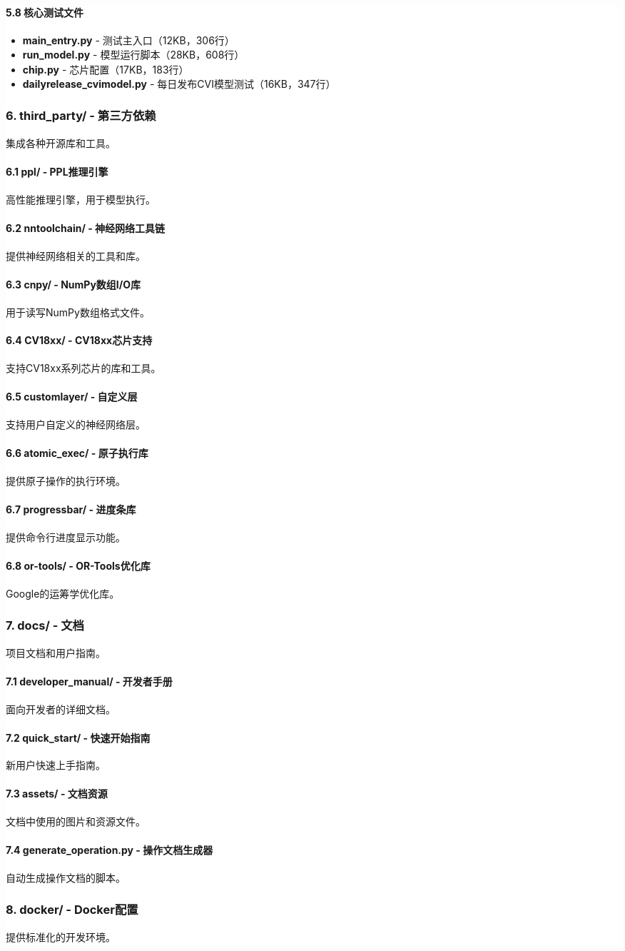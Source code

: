 #### 5.8 **核心测试文件**
- **main_entry.py** - 测试主入口（12KB，306行）
- **run_model.py** - 模型运行脚本（28KB，608行）
- **chip.py** - 芯片配置（17KB，183行）
- **dailyrelease_cvimodel.py** - 每日发布CVI模型测试（16KB，347行）

### 6. **third_party/** - 第三方依赖
集成各种开源库和工具。

#### 6.1 **ppl/** - PPL推理引擎
高性能推理引擎，用于模型执行。

#### 6.2 **nntoolchain/** - 神经网络工具链
提供神经网络相关的工具和库。

#### 6.3 **cnpy/** - NumPy数组I/O库
用于读写NumPy数组格式文件。

#### 6.4 **CV18xx/** - CV18xx芯片支持
支持CV18xx系列芯片的库和工具。

#### 6.5 **customlayer/** - 自定义层
支持用户自定义的神经网络层。

#### 6.6 **atomic_exec/** - 原子执行库
提供原子操作的执行环境。

#### 6.7 **progressbar/** - 进度条库
提供命令行进度显示功能。

#### 6.8 **or-tools/** - OR-Tools优化库
Google的运筹学优化库。

### 7. **docs/** - 文档
项目文档和用户指南。

#### 7.1 **developer_manual/** - 开发者手册
面向开发者的详细文档。

#### 7.2 **quick_start/** - 快速开始指南
新用户快速上手指南。

#### 7.3 **assets/** - 文档资源
文档中使用的图片和资源文件。

#### 7.4 **generate_operation.py** - 操作文档生成器
自动生成操作文档的脚本。

### 8. **docker/** - Docker配置
提供标准化的开发环境。
